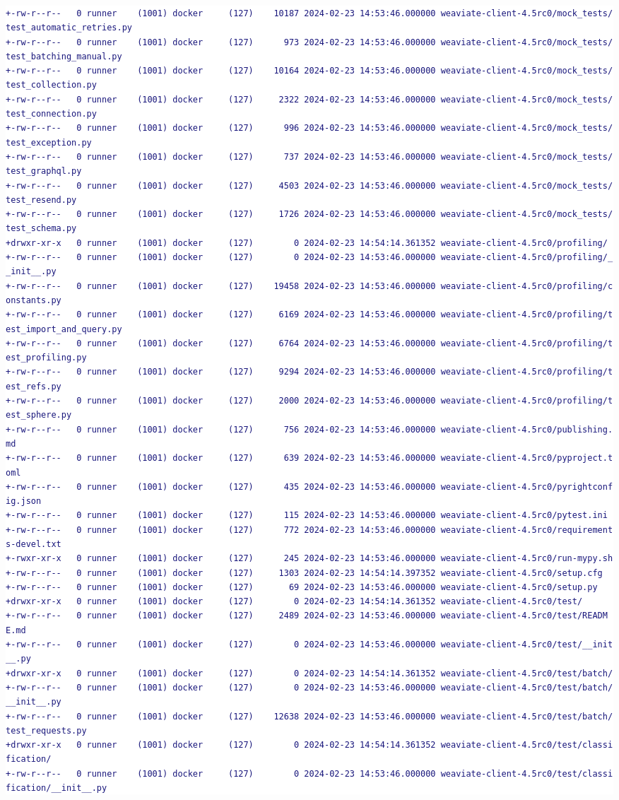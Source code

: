```diff
+-rw-r--r--   0 runner    (1001) docker     (127)    10187 2024-02-23 14:53:46.000000 weaviate-client-4.5rc0/mock_tests/test_automatic_retries.py
+-rw-r--r--   0 runner    (1001) docker     (127)      973 2024-02-23 14:53:46.000000 weaviate-client-4.5rc0/mock_tests/test_batching_manual.py
+-rw-r--r--   0 runner    (1001) docker     (127)    10164 2024-02-23 14:53:46.000000 weaviate-client-4.5rc0/mock_tests/test_collection.py
+-rw-r--r--   0 runner    (1001) docker     (127)     2322 2024-02-23 14:53:46.000000 weaviate-client-4.5rc0/mock_tests/test_connection.py
+-rw-r--r--   0 runner    (1001) docker     (127)      996 2024-02-23 14:53:46.000000 weaviate-client-4.5rc0/mock_tests/test_exception.py
+-rw-r--r--   0 runner    (1001) docker     (127)      737 2024-02-23 14:53:46.000000 weaviate-client-4.5rc0/mock_tests/test_graphql.py
+-rw-r--r--   0 runner    (1001) docker     (127)     4503 2024-02-23 14:53:46.000000 weaviate-client-4.5rc0/mock_tests/test_resend.py
+-rw-r--r--   0 runner    (1001) docker     (127)     1726 2024-02-23 14:53:46.000000 weaviate-client-4.5rc0/mock_tests/test_schema.py
+drwxr-xr-x   0 runner    (1001) docker     (127)        0 2024-02-23 14:54:14.361352 weaviate-client-4.5rc0/profiling/
+-rw-r--r--   0 runner    (1001) docker     (127)        0 2024-02-23 14:53:46.000000 weaviate-client-4.5rc0/profiling/__init__.py
+-rw-r--r--   0 runner    (1001) docker     (127)    19458 2024-02-23 14:53:46.000000 weaviate-client-4.5rc0/profiling/constants.py
+-rw-r--r--   0 runner    (1001) docker     (127)     6169 2024-02-23 14:53:46.000000 weaviate-client-4.5rc0/profiling/test_import_and_query.py
+-rw-r--r--   0 runner    (1001) docker     (127)     6764 2024-02-23 14:53:46.000000 weaviate-client-4.5rc0/profiling/test_profiling.py
+-rw-r--r--   0 runner    (1001) docker     (127)     9294 2024-02-23 14:53:46.000000 weaviate-client-4.5rc0/profiling/test_refs.py
+-rw-r--r--   0 runner    (1001) docker     (127)     2000 2024-02-23 14:53:46.000000 weaviate-client-4.5rc0/profiling/test_sphere.py
+-rw-r--r--   0 runner    (1001) docker     (127)      756 2024-02-23 14:53:46.000000 weaviate-client-4.5rc0/publishing.md
+-rw-r--r--   0 runner    (1001) docker     (127)      639 2024-02-23 14:53:46.000000 weaviate-client-4.5rc0/pyproject.toml
+-rw-r--r--   0 runner    (1001) docker     (127)      435 2024-02-23 14:53:46.000000 weaviate-client-4.5rc0/pyrightconfig.json
+-rw-r--r--   0 runner    (1001) docker     (127)      115 2024-02-23 14:53:46.000000 weaviate-client-4.5rc0/pytest.ini
+-rw-r--r--   0 runner    (1001) docker     (127)      772 2024-02-23 14:53:46.000000 weaviate-client-4.5rc0/requirements-devel.txt
+-rwxr-xr-x   0 runner    (1001) docker     (127)      245 2024-02-23 14:53:46.000000 weaviate-client-4.5rc0/run-mypy.sh
+-rw-r--r--   0 runner    (1001) docker     (127)     1303 2024-02-23 14:54:14.397352 weaviate-client-4.5rc0/setup.cfg
+-rw-r--r--   0 runner    (1001) docker     (127)       69 2024-02-23 14:53:46.000000 weaviate-client-4.5rc0/setup.py
+drwxr-xr-x   0 runner    (1001) docker     (127)        0 2024-02-23 14:54:14.361352 weaviate-client-4.5rc0/test/
+-rw-r--r--   0 runner    (1001) docker     (127)     2489 2024-02-23 14:53:46.000000 weaviate-client-4.5rc0/test/README.md
+-rw-r--r--   0 runner    (1001) docker     (127)        0 2024-02-23 14:53:46.000000 weaviate-client-4.5rc0/test/__init__.py
+drwxr-xr-x   0 runner    (1001) docker     (127)        0 2024-02-23 14:54:14.361352 weaviate-client-4.5rc0/test/batch/
+-rw-r--r--   0 runner    (1001) docker     (127)        0 2024-02-23 14:53:46.000000 weaviate-client-4.5rc0/test/batch/__init__.py
+-rw-r--r--   0 runner    (1001) docker     (127)    12638 2024-02-23 14:53:46.000000 weaviate-client-4.5rc0/test/batch/test_requests.py
+drwxr-xr-x   0 runner    (1001) docker     (127)        0 2024-02-23 14:54:14.361352 weaviate-client-4.5rc0/test/classification/
+-rw-r--r--   0 runner    (1001) docker     (127)        0 2024-02-23 14:53:46.000000 weaviate-client-4.5rc0/test/classification/__init__.py
```